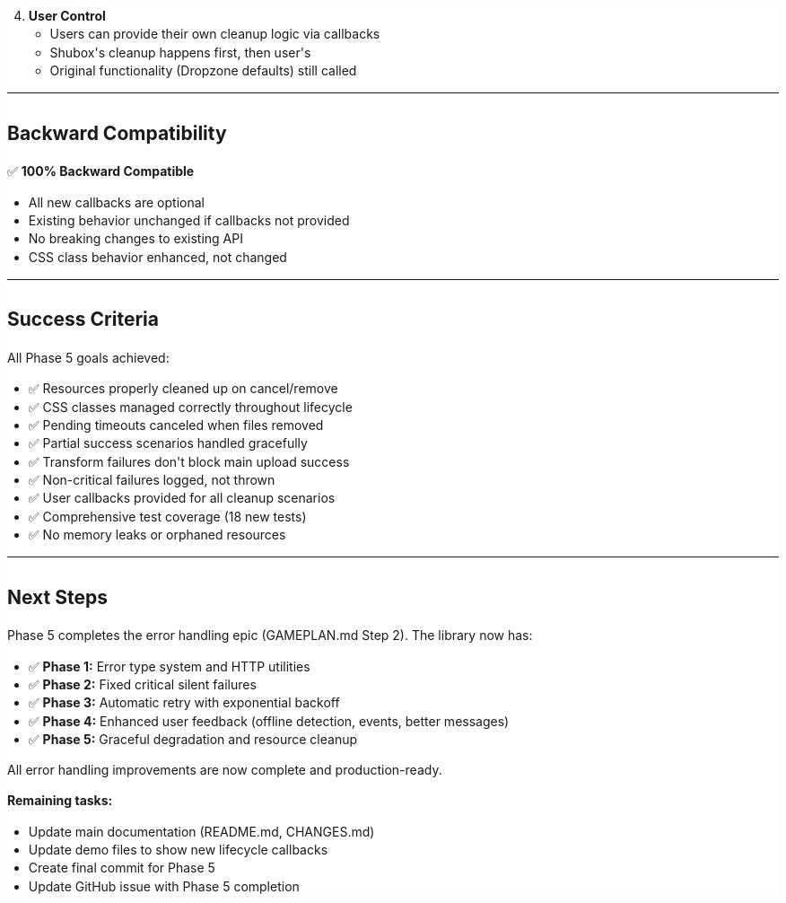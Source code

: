 4. **User Control**
   - Users can provide their own cleanup logic via callbacks
   - Shubox's cleanup happens first, then user's
   - Original functionality (Dropzone defaults) still called

---

## Backward Compatibility

✅ **100% Backward Compatible**

- All new callbacks are optional
- Existing behavior unchanged if callbacks not provided
- No breaking changes to existing API
- CSS class behavior enhanced, not changed

---

## Success Criteria

All Phase 5 goals achieved:

- ✅ Resources properly cleaned up on cancel/remove
- ✅ CSS classes managed correctly throughout lifecycle
- ✅ Pending timeouts canceled when files removed
- ✅ Partial success scenarios handled gracefully
- ✅ Transform failures don't block main upload success
- ✅ Non-critical failures logged, not thrown
- ✅ User callbacks provided for all cleanup scenarios
- ✅ Comprehensive test coverage (18 new tests)
- ✅ No memory leaks or orphaned resources

---

## Next Steps

Phase 5 completes the error handling epic (GAMEPLAN.md Step 2). The library now has:

- ✅ **Phase 1:** Error type system and HTTP utilities
- ✅ **Phase 2:** Fixed critical silent failures
- ✅ **Phase 3:** Automatic retry with exponential backoff
- ✅ **Phase 4:** Enhanced user feedback (offline detection, events, better messages)
- ✅ **Phase 5:** Graceful degradation and resource cleanup

All error handling improvements are now complete and production-ready.

**Remaining tasks:**
- Update main documentation (README.md, CHANGES.md)
- Update demo files to show new lifecycle callbacks
- Create final commit for Phase 5
- Update GitHub issue with Phase 5 completion
